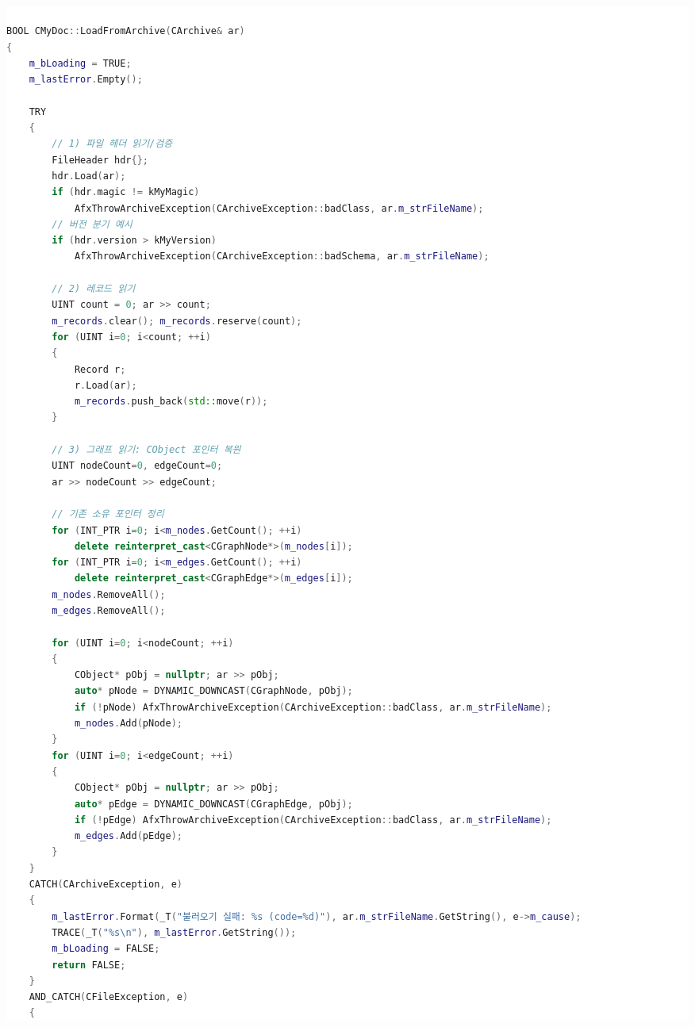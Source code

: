 ```cpp

BOOL CMyDoc::LoadFromArchive(CArchive& ar)
{
    m_bLoading = TRUE;
    m_lastError.Empty();

    TRY
    {
        // 1) 파일 헤더 읽기/검증
        FileHeader hdr{};
        hdr.Load(ar);
        if (hdr.magic != kMyMagic)
            AfxThrowArchiveException(CArchiveException::badClass, ar.m_strFileName);
        // 버전 분기 예시
        if (hdr.version > kMyVersion)
            AfxThrowArchiveException(CArchiveException::badSchema, ar.m_strFileName);

        // 2) 레코드 읽기
        UINT count = 0; ar >> count;
        m_records.clear(); m_records.reserve(count);
        for (UINT i=0; i<count; ++i)
        {
            Record r;
            r.Load(ar);
            m_records.push_back(std::move(r));
        }

        // 3) 그래프 읽기: CObject 포인터 복원
        UINT nodeCount=0, edgeCount=0;
        ar >> nodeCount >> edgeCount;

        // 기존 소유 포인터 정리
        for (INT_PTR i=0; i<m_nodes.GetCount(); ++i)
            delete reinterpret_cast<CGraphNode*>(m_nodes[i]);
        for (INT_PTR i=0; i<m_edges.GetCount(); ++i)
            delete reinterpret_cast<CGraphEdge*>(m_edges[i]);
        m_nodes.RemoveAll();
        m_edges.RemoveAll();

        for (UINT i=0; i<nodeCount; ++i)
        {
            CObject* pObj = nullptr; ar >> pObj;
            auto* pNode = DYNAMIC_DOWNCAST(CGraphNode, pObj);
            if (!pNode) AfxThrowArchiveException(CArchiveException::badClass, ar.m_strFileName);
            m_nodes.Add(pNode);
        }
        for (UINT i=0; i<edgeCount; ++i)
        {
            CObject* pObj = nullptr; ar >> pObj;
            auto* pEdge = DYNAMIC_DOWNCAST(CGraphEdge, pObj);
            if (!pEdge) AfxThrowArchiveException(CArchiveException::badClass, ar.m_strFileName);
            m_edges.Add(pEdge);
        }
    }
    CATCH(CArchiveException, e)
    {
        m_lastError.Format(_T("불러오기 실패: %s (code=%d)"), ar.m_strFileName.GetString(), e->m_cause);
        TRACE(_T("%s\n"), m_lastError.GetString());
        m_bLoading = FALSE;
        return FALSE;
    }
    AND_CATCH(CFileException, e)
    {
```
